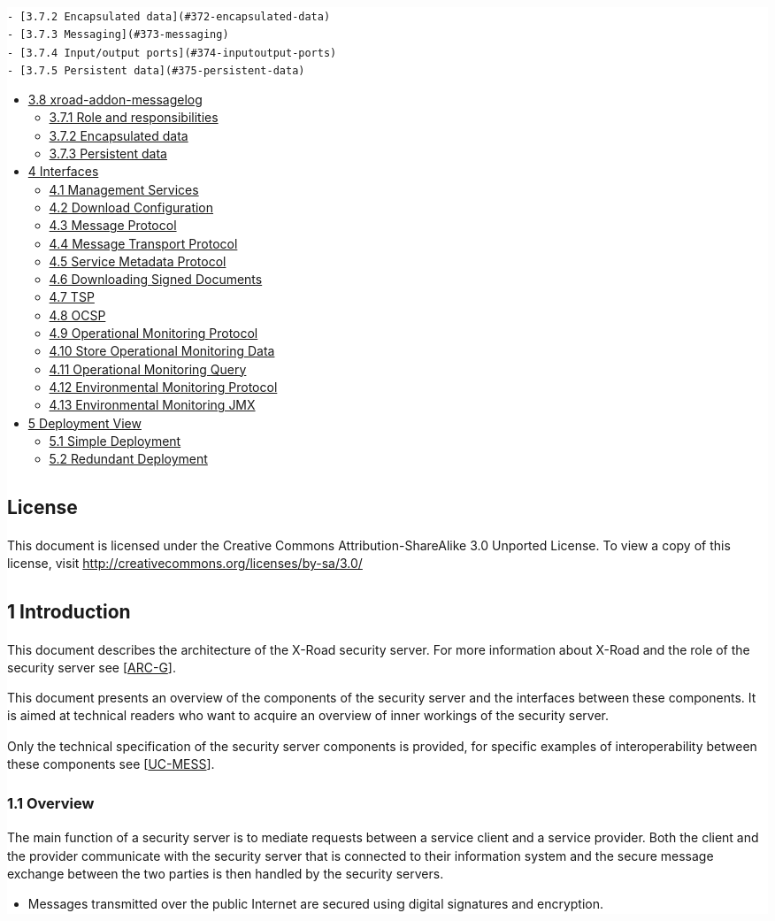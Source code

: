     - [3.7.2 Encapsulated data](#372-encapsulated-data)
    - [3.7.3 Messaging](#373-messaging)
    - [3.7.4 Input/output ports](#374-inputoutput-ports)
    - [3.7.5 Persistent data](#375-persistent-data)
  - [3.8 xroad-addon-messagelog](#38-xroad-addon-messagelog)
    - [3.7.1 Role and responsibilities](#371-role-and-responsibilities-1)
    - [3.7.2 Encapsulated data](#372-encapsulated-data-1)
    - [3.7.3 Persistent data](#373-persistent-data)
- [4 Interfaces](#4-interfaces)
  - [4.1 Management Services](#41-management-services)
  - [4.2 Download Configuration](#42-download-configuration)
  - [4.3 Message Protocol](#43-message-protocol)
  - [4.4 Message Transport Protocol](#44-message-transport-protocol)
  - [4.5 Service Metadata Protocol](#45-service-metadata-protocol)
  - [4.6 Downloading Signed Documents](#46-downloading-signed-documents)
  - [4.7 TSP](#47-tsp)
  - [4.8 OCSP](#48-ocsp)
  - [4.9 Operational Monitoring Protocol](#49-operational-monitoring-protocol)
  - [4.10 Store Operational Monitoring Data](#410-store-operational-monitoring-data)
  - [4.11 Operational Monitoring Query](#411-operational-monitoring-query)
  - [4.12 Environmental Monitoring Protocol](#412-environmental-monitoring-protocol)
  - [4.13 Environmental Monitoring JMX](#413-environmental-monitoring-jmx)
- [5 Deployment View](#5-deployment-view)
  - [5.1 Simple Deployment](#51-simple-deployment)
  - [5.2 Redundant Deployment](#52-redundant-deployment)



## License

This document is licensed under the Creative Commons Attribution-ShareAlike 3.0 Unported License. To view a copy of this license, visit http://creativecommons.org/licenses/by-sa/3.0/

## 1 Introduction

This document describes the architecture of the X-Road security server. For more information about X-Road and the role of the security server see \[[ARC-G](#Ref_ARC-G)\].

This document presents an overview of the components of the security server and the interfaces between these components. It is aimed at technical readers who want to acquire an overview of inner workings of the security server.

Only the technical specification of the security server components is provided, for specific examples of interoperability between these components see \[[UC-MESS](#Ref_UC-MESS)\].


### 1.1 Overview

The main function of a security server is to mediate requests between a service client and a service provider. Both the client and the provider communicate with the security server that is connected to their information system and the secure message exchange between the two parties is then handled by the security servers.

-   Messages transmitted over the public Internet are secured using digital signatures and encryption.
